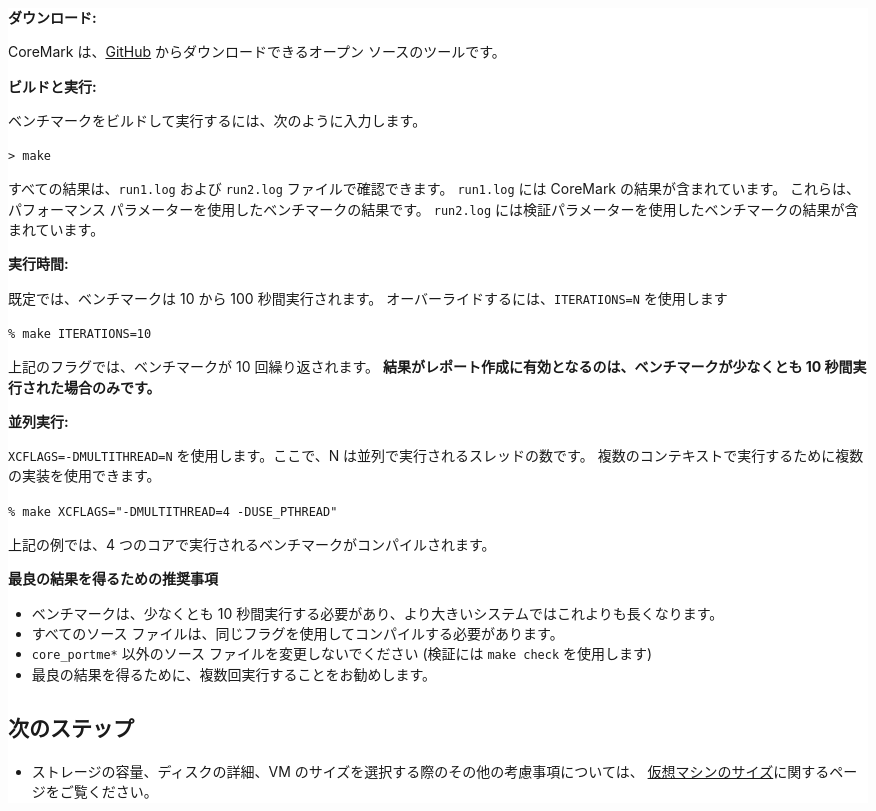 **ダウンロード:**

CoreMark は、[GitHub](https://github.com/eembc/coremark) からダウンロードできるオープン ソースのツールです。

**ビルドと実行:**

ベンチマークをビルドして実行するには、次のように入力します。

```> make```

すべての結果は、```run1.log``` および ```run2.log``` ファイルで確認できます。 
```run1.log``` には CoreMark の結果が含まれています。 これらは、パフォーマンス パラメーターを使用したベンチマークの結果です。
```run2.log``` には検証パラメーターを使用したベンチマークの結果が含まれています。 

**実行時間:**

既定では、ベンチマークは 10 から 100 秒間実行されます。 オーバーライドするには、```ITERATIONS=N``` を使用します

```% make ITERATIONS=10```

上記のフラグでは、ベンチマークが 10 回繰り返されます。 
**結果がレポート作成に有効となるのは、ベンチマークが少なくとも 10 秒間実行された場合のみです。**

**並列実行:**

```XCFLAGS=-DMULTITHREAD=N``` を使用します。ここで、N は並列で実行されるスレッドの数です。 複数のコンテキストで実行するために複数の実装を使用できます。

```% make XCFLAGS="-DMULTITHREAD=4 -DUSE_PTHREAD"```

上記の例では、4 つのコアで実行されるベンチマークがコンパイルされます。

**最良の結果を得るための推奨事項**

- ベンチマークは、少なくとも 10 秒間実行する必要があり、より大きいシステムではこれよりも長くなります。
- すべてのソース ファイルは、同じフラグを使用してコンパイルする必要があります。
- ```core_portme*``` 以外のソース ファイルを変更しないでください (検証には ```make check``` を使用します)
- 最良の結果を得るために、複数回実行することをお勧めします。

## <a name="next-steps"></a>次のステップ
* ストレージの容量、ディスクの詳細、VM のサイズを選択する際のその他の考慮事項については、 [仮想マシンのサイズ](../sizes.md)に関するページをご覧ください。
